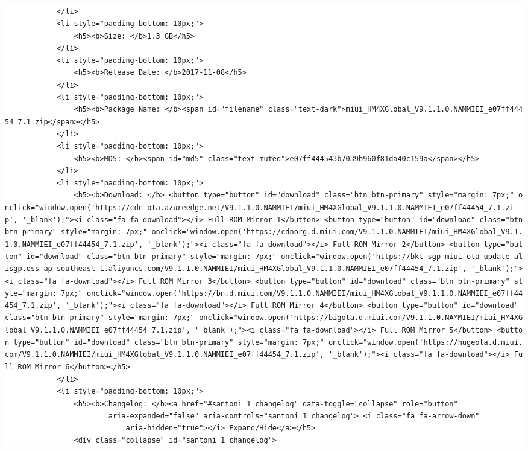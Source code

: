                 </li>
                <li style="padding-bottom: 10px;">
                    <h5><b>Size: </b>1.3 GB</h5>
                </li>
                <li style="padding-bottom: 10px;">
                    <h5><b>Release Date: </b>2017-11-08</h5>
                </li>
                <li style="padding-bottom: 10px;">
                    <h5><b>Package Name: </b><span id="filename" class="text-dark">miui_HM4XGlobal_V9.1.1.0.NAMMIEI_e07ff44454_7.1.zip</span></h5>
                </li>
                <li style="padding-bottom: 10px;">
                    <h5><b>MD5: </b><span id="md5" class="text-muted">e07ff444543b7039b960f81da40c159a</span></h5>
                </li>
                <li style="padding-bottom: 10px;">
                    <h5><b>Download: </b> <button type="button" id="download" class="btn btn-primary" style="margin: 7px;" onclick="window.open('https://cdn-ota.azureedge.net/V9.1.1.0.NAMMIEI/miui_HM4XGlobal_V9.1.1.0.NAMMIEI_e07ff44454_7.1.zip', '_blank');"><i class="fa fa-download"></i> Full ROM Mirror 1</button> <button type="button" id="download" class="btn btn-primary" style="margin: 7px;" onclick="window.open('https://cdnorg.d.miui.com/V9.1.1.0.NAMMIEI/miui_HM4XGlobal_V9.1.1.0.NAMMIEI_e07ff44454_7.1.zip', '_blank');"><i class="fa fa-download"></i> Full ROM Mirror 2</button> <button type="button" id="download" class="btn btn-primary" style="margin: 7px;" onclick="window.open('https://bkt-sgp-miui-ota-update-alisgp.oss-ap-southeast-1.aliyuncs.com/V9.1.1.0.NAMMIEI/miui_HM4XGlobal_V9.1.1.0.NAMMIEI_e07ff44454_7.1.zip', '_blank');"><i class="fa fa-download"></i> Full ROM Mirror 3</button> <button type="button" id="download" class="btn btn-primary" style="margin: 7px;" onclick="window.open('https://bn.d.miui.com/V9.1.1.0.NAMMIEI/miui_HM4XGlobal_V9.1.1.0.NAMMIEI_e07ff44454_7.1.zip', '_blank');"><i class="fa fa-download"></i> Full ROM Mirror 4</button> <button type="button" id="download" class="btn btn-primary" style="margin: 7px;" onclick="window.open('https://bigota.d.miui.com/V9.1.1.0.NAMMIEI/miui_HM4XGlobal_V9.1.1.0.NAMMIEI_e07ff44454_7.1.zip', '_blank');"><i class="fa fa-download"></i> Full ROM Mirror 5</button> <button type="button" id="download" class="btn btn-primary" style="margin: 7px;" onclick="window.open('https://hugeota.d.miui.com/V9.1.1.0.NAMMIEI/miui_HM4XGlobal_V9.1.1.0.NAMMIEI_e07ff44454_7.1.zip', '_blank');"><i class="fa fa-download"></i> Full ROM Mirror 6</button></h5>
                </li>
                <li style="padding-bottom: 10px;">
                    <h5><b>Changelog: </b><a href="#santoni_1_changelog" data-toggle="collapse" role="button"
                            aria-expanded="false" aria-controls="santoni_1_changelog"> <i class="fa fa-arrow-down"
                                aria-hidden="true"></i> Expand/Hide</a></h5>
                    <div class="collapse" id="santoni_1_changelog">